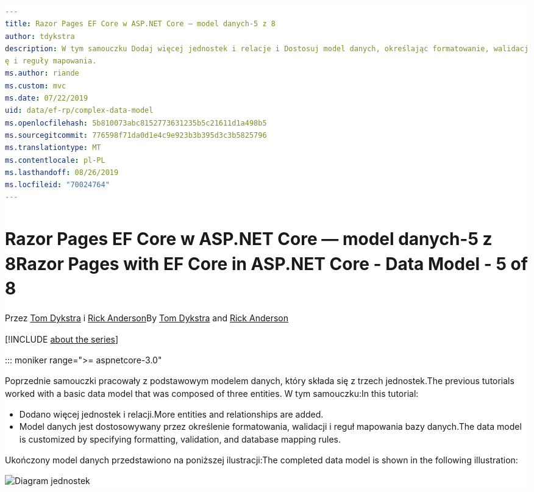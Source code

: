 ```yaml
---
title: Razor Pages EF Core w ASP.NET Core — model danych-5 z 8
author: tdykstra
description: W tym samouczku Dodaj więcej jednostek i relacje i Dostosuj model danych, określając formatowanie, walidację i reguły mapowania.
ms.author: riande
ms.custom: mvc
ms.date: 07/22/2019
uid: data/ef-rp/complex-data-model
ms.openlocfilehash: 5b810073abc8152773631235b5c21611d1a498b5
ms.sourcegitcommit: 776598f71da0d1e4c9e923b3b395d3c3b5825796
ms.translationtype: MT
ms.contentlocale: pl-PL
ms.lasthandoff: 08/26/2019
ms.locfileid: "70024764"
---
```

# <a name="razor-pages-with-ef-core-in-aspnet-core---data-model---5-of-8"></a><span data-ttu-id="2d7b6-103">Razor Pages EF Core w ASP.NET Core — model danych-5 z 8</span><span class="sxs-lookup"><span data-stu-id="2d7b6-103">Razor Pages with EF Core in ASP.NET Core - Data Model - 5 of 8</span></span>

<span data-ttu-id="2d7b6-104">Przez [Tom Dykstra](https://github.com/tdykstra) i [Rick Anderson](https://twitter.com/RickAndMSFT)</span><span class="sxs-lookup"><span data-stu-id="2d7b6-104">By [Tom Dykstra](https://github.com/tdykstra) and [Rick Anderson](https://twitter.com/RickAndMSFT)</span></span>

[!INCLUDE [about the series](~/includes/RP-EF/intro.md)]

::: moniker range=">= aspnetcore-3.0"

<span data-ttu-id="2d7b6-105">Poprzednie samouczki pracowały z podstawowym modelem danych, który składa się z trzech jednostek.</span><span class="sxs-lookup"><span data-stu-id="2d7b6-105">The previous tutorials worked with a basic data model that was composed of three entities.</span></span> <span data-ttu-id="2d7b6-106">W tym samouczku:</span><span class="sxs-lookup"><span data-stu-id="2d7b6-106">In this tutorial:</span></span>

* <span data-ttu-id="2d7b6-107">Dodano więcej jednostek i relacji.</span><span class="sxs-lookup"><span data-stu-id="2d7b6-107">More entities and relationships are added.</span></span>
* <span data-ttu-id="2d7b6-108">Model danych jest dostosowywany przez określenie formatowania, walidacji i reguł mapowania bazy danych.</span><span class="sxs-lookup"><span data-stu-id="2d7b6-108">The data model is customized by specifying formatting, validation, and database mapping rules.</span></span>

<span data-ttu-id="2d7b6-109">Ukończony model danych przedstawiono na poniższej ilustracji:</span><span class="sxs-lookup"><span data-stu-id="2d7b6-109">The completed data model is shown in the following illustration:</span></span>

![Diagram jednostek](complex-data-model/_static/diagram.png)
